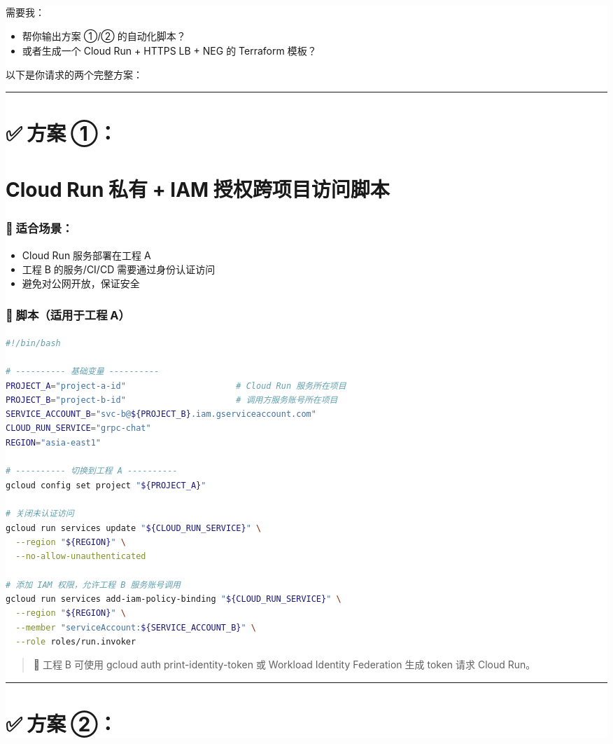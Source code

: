 
需要我：

- 帮你输出方案 ①/② 的自动化脚本？
- 或者生成一个 Cloud Run + HTTPS LB + NEG 的 Terraform 模板？

以下是你请求的两个完整方案：

---

# **✅ 方案 ①：**

# **Cloud Run 私有 + IAM 授权跨项目访问脚本**

### **🎯 适合场景：**

- Cloud Run 服务部署在工程 A
- 工程 B 的服务/CI/CD 需要通过身份认证访问
- 避免对公网开放，保证安全

### **🧾 脚本（适用于工程 A）**

```bash
#!/bin/bash

# ---------- 基础变量 ----------
PROJECT_A="project-a-id"                      # Cloud Run 服务所在项目
PROJECT_B="project-b-id"                      # 调用方服务账号所在项目
SERVICE_ACCOUNT_B="svc-b@${PROJECT_B}.iam.gserviceaccount.com"
CLOUD_RUN_SERVICE="grpc-chat"
REGION="asia-east1"

# ---------- 切换到工程 A ----------
gcloud config set project "${PROJECT_A}"

# 关闭未认证访问
gcloud run services update "${CLOUD_RUN_SERVICE}" \
  --region "${REGION}" \
  --no-allow-unauthenticated

# 添加 IAM 权限，允许工程 B 服务账号调用
gcloud run services add-iam-policy-binding "${CLOUD_RUN_SERVICE}" \
  --region "${REGION}" \
  --member "serviceAccount:${SERVICE_ACCOUNT_B}" \
  --role roles/run.invoker
```

> 🔐 工程 B 可使用 gcloud auth print-identity-token 或 Workload Identity Federation 生成 token 请求 Cloud Run。

---

# **✅ 方案 ②：**
